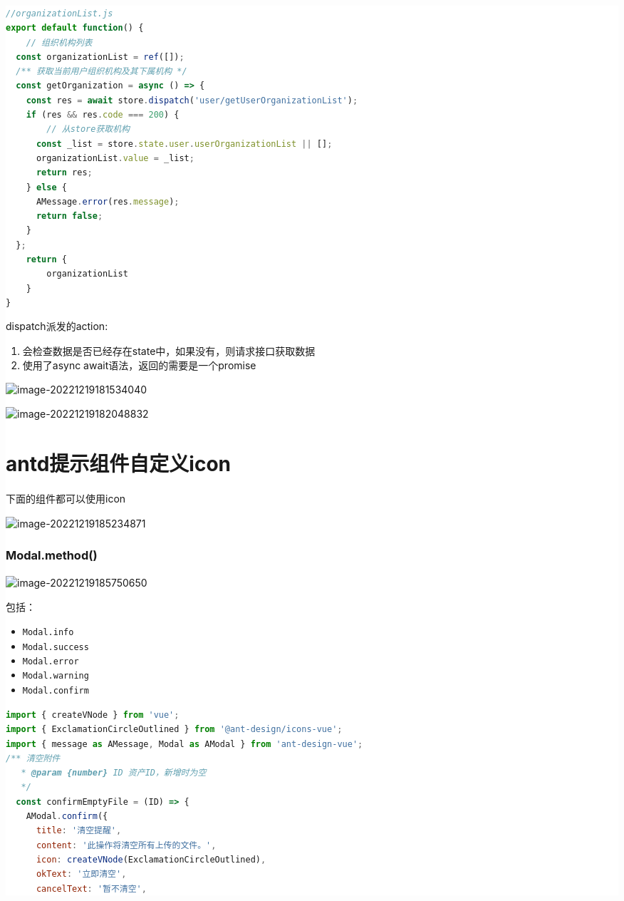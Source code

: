```js
//organizationList.js
export default function() {
    // 组织机构列表
  const organizationList = ref([]);
  /** 获取当前用户组织机构及其下属机构 */
  const getOrganization = async () => {
    const res = await store.dispatch('user/getUserOrganizationList');
    if (res && res.code === 200) {
        // 从store获取机构
      const _list = store.state.user.userOrganizationList || [];
      organizationList.value = _list;
      return res;
    } else {
      AMessage.error(res.message);
      return false;
    }
  };
    return {
        organizationList
    }
} 
```

dispatch派发的action: 

1. 会检查数据是否已经存在state中，如果没有，则请求接口获取数据
2. 使用了async await语法，返回的需要是一个promise

![image-20221219181534040](https://f.pz.al/pzal/2022/12/19/91e63632d4ff1.png)

![image-20221219182048832](https://f.pz.al/pzal/2022/12/19/9f0ff9d1da101.png)

# antd提示组件自定义icon

下面的组件都可以使用icon

![image-20221219185234871](https://f.pz.al/pzal/2022/12/19/c5a7ab0b7d824.png)

### Modal.method()

![image-20221219185750650](https://f.pz.al/pzal/2022/12/19/ceed7162e549f.png)

包括：

- `Modal.info`
- `Modal.success`
- `Modal.error`
- `Modal.warning`
- `Modal.confirm`

```js
import { createVNode } from 'vue';
import { ExclamationCircleOutlined } from '@ant-design/icons-vue';
import { message as AMessage, Modal as AModal } from 'ant-design-vue';
/** 清空附件
   * @param {number} ID 资产ID，新增时为空
   */
  const confirmEmptyFile = (ID) => {
    AModal.confirm({
      title: '清空提醒',
      content: '此操作将清空所有上传的文件。',
      icon: createVNode(ExclamationCircleOutlined),
      okText: '立即清空',
      cancelText: '暂不清空',
```